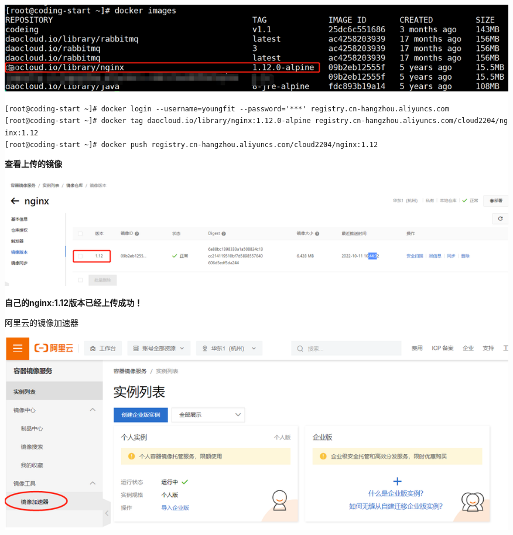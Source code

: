 



![img](assets/Docker/1665456339497-6a45760d-99db-41b6-819a-4a6aeacfebf4.png)

```shell
[root@coding-start ~]# docker login --username=youngfit --password='***' registry.cn-hangzhou.aliyuncs.com
[root@coding-start ~]# docker tag daocloud.io/library/nginx:1.12.0-alpine registry.cn-hangzhou.aliyuncs.com/cloud2204/nginx:1.12
[root@coding-start ~]# docker push registry.cn-hangzhou.aliyuncs.com/cloud2204/nginx:1.12
```

**查看上传的镜像**

![img](assets/Docker/1665456418453-b081d2bb-a190-4710-9ecb-6af0244f5ad2.png)

**自己的nginx:1.12版本已经上传成功！**

阿里云的镜像加速器

![img](assets/Docker/1665456523079-b1797a12-b144-46b7-9f90-86f2288250b1.png)
